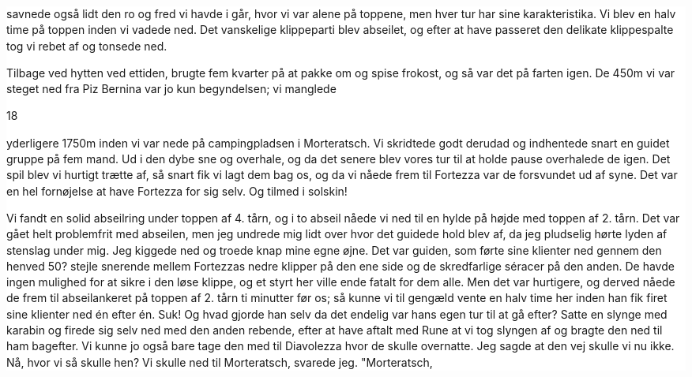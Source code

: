 savnede også lidt den ro og fred vi havde
i går, hvor vi var alene på toppene, men
hver tur har sine karakteristika. Vi blev
en halv time på toppen inden vi vadede
ned. Det vanskelige klippeparti blev
abseilet, og efter at have passeret den
delikate klippespalte tog vi rebet af og
tonsede ned.

Tilbage ved hytten ved ettiden, brugte
fem kvarter på at pakke om og spise
frokost, og så var det på farten igen. De
450m vi var steget ned fra Piz Bernina
var jo kun begyndelsen; vi manglede

18

yderligere 1750m inden vi var nede på
campingpladsen i  Morteratsch. Vi
skridtede godt derudad og indhentede
snart en guidet gruppe på fem mand. Ud
i den dybe sne og overhale, og da det
senere blev vores tur til at holde pause
overhalede de igen. Det spil blev vi
hurtigt trætte af, så snart fik vi lagt dem
bag os, og da vi nåede frem til Fortezza
var de forsvundet ud af syne. Det var en
hel fornøjelse at have Fortezza for sig
selv. Og tilmed i solskin!

Vi fandt en solid abseilring under toppen
af 4. tårn, og i to abseil nåede vi ned til
en hylde på højde med toppen af 2. tårn.
Det var gået helt problemfrit med
abseilen, men jeg undrede mig lidt over
hvor det guidede hold blev af, da jeg
pludselig hørte lyden af stenslag under
mig. Jeg kiggede ned og troede knap
mine egne øjne. Det var guiden, som
førte sine klienter ned gennem den
henved 50? stejle snerende mellem
Fortezzas nedre klipper på den ene side
og de skredfarlige séracer på den anden.
De havde ingen mulighed for at sikre i
den løse klippe, og et styrt her ville ende
fatalt for dem alle. Men det var
hurtigere, og derved nåede de frem til
abseilankeret på toppen af 2. tårn ti
minutter før os; så kunne vi til gengæld
vente en halv time her inden han fik firet
sine klienter ned én efter én. Suk! Og
hvad gjorde han selv da det endelig var
hans egen tur til at gå efter? Satte en
slynge med karabin og firede sig selv
ned med den anden rebende, efter at
have aftalt med Rune at vi tog slyngen af
og bragte den ned til ham bagefter. Vi
kunne jo også bare tage den med til
Diavolezza hvor de skulle overnatte. Jeg
sagde at den vej skulle vi nu ikke. Nå,
hvor vi så skulle hen? Vi skulle ned til
Morteratsch, svarede jeg. "Morteratsch,
